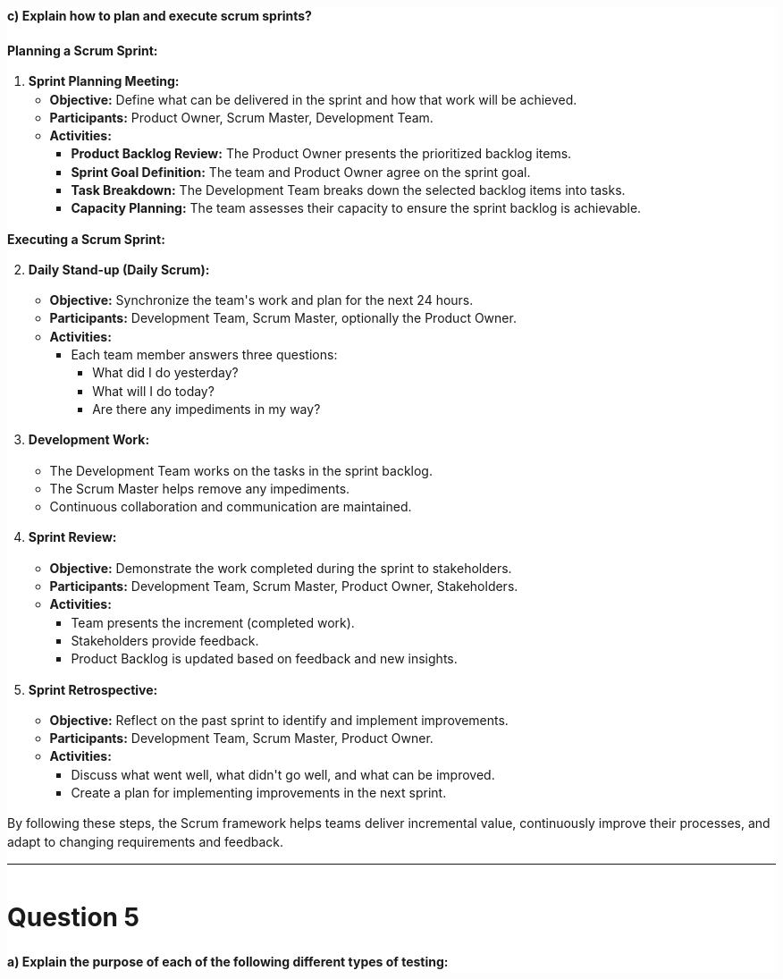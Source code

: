 #### c) Explain how to plan and execute scrum sprints?

**Planning a Scrum Sprint:**

1. **Sprint Planning Meeting:**
   - **Objective:** Define what can be delivered in the sprint and how that work will be achieved.
   - **Participants:** Product Owner, Scrum Master, Development Team.
   - **Activities:**
     - **Product Backlog Review:** The Product Owner presents the prioritized backlog items.
     - **Sprint Goal Definition:** The team and Product Owner agree on the sprint goal.
     - **Task Breakdown:** The Development Team breaks down the selected backlog items into tasks.
     - **Capacity Planning:** The team assesses their capacity to ensure the sprint backlog is achievable.

**Executing a Scrum Sprint:**

2. **Daily Stand-up (Daily Scrum):**
   - **Objective:** Synchronize the team's work and plan for the next 24 hours.
   - **Participants:** Development Team, Scrum Master, optionally the Product Owner.
   - **Activities:**
     - Each team member answers three questions:
       - What did I do yesterday?
       - What will I do today?
       - Are there any impediments in my way?

3. **Development Work:**
   - The Development Team works on the tasks in the sprint backlog.
   - The Scrum Master helps remove any impediments.
   - Continuous collaboration and communication are maintained.

4. **Sprint Review:**
   - **Objective:** Demonstrate the work completed during the sprint to stakeholders.
   - **Participants:** Development Team, Scrum Master, Product Owner, Stakeholders.
   - **Activities:**
     - Team presents the increment (completed work).
     - Stakeholders provide feedback.
     - Product Backlog is updated based on feedback and new insights.

5. **Sprint Retrospective:**
   - **Objective:** Reflect on the past sprint to identify and implement improvements.
   - **Participants:** Development Team, Scrum Master, Product Owner.
   - **Activities:**
     - Discuss what went well, what didn't go well, and what can be improved.
     - Create a plan for implementing improvements in the next sprint.

By following these steps, the Scrum framework helps teams deliver incremental value, continuously improve their processes, and adapt to changing requirements and feedback.

---

# Question 5


#### a) Explain the purpose of each of the following different types of testing:
